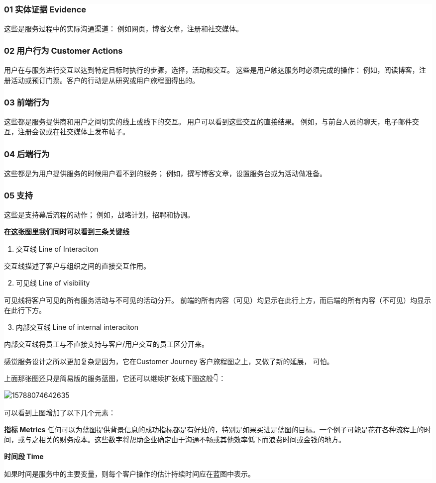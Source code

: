 
### 01 实体证据 Evidence 

这些是服务过程中的实际沟通渠道： 例如网页，博客文章，注册和社交媒体。


### 02 用户行为 Customer Actions 
用户在与服务进行交互以达到特定目标时执行的步骤，选择，活动和交互。 这些是用户触达服务时必须完成的操作： 例如，阅读博客，注册活动或预订门票。客户的行动是从研究或用户旅程图得出的。



### 03 前端行为

这些都是服务提供商和用户之间切实的线上或线下的交互。 用户可以看到这些交互的直接结果。 例如，与前台人员的聊天，电子邮件交互，注册会议或在社交媒体上发布帖子。



### 04 后端行为

这些都是为用户提供服务的时候用户看不到的服务； 例如，撰写博客文章，设置服务台或为活动做准备。



### 05 支持
这些是支持幕后流程的动作； 例如，战略计划，招聘和协调。



**在这张图里我们同时可以看到三条关键线**

1.  交互线 Line of Interaciton 

交互线描述了客户与组织之间的直接交互作用。

2. 可见线 Line of visibility 

可见线将客户可见的所有服务活动与不可见的活动分开。 前端的所有内容（可见）均显示在此行上方，而后端的所有内容（不可见）均显示在此行下方。

3. 内部交互线 Line of internal interaciton 

内部交互线将员工与不直接支持与客户/用户交互的员工区分开来。



感觉服务设计之所以更加复杂是因为，它在Customer Journey 客户旅程图之上，又做了新的延展， 可怕。 


上面那张图还只是简易版的服务蓝图，它还可以继续扩张成下图这般👇： 

![15788074642635](https://raw.githubusercontent.com/pandaqr/BlogImageBed/master/img/15788074642635.png)


可以看到上图增加了以下几个元素： 


**指标 Metrics**
任何可以为蓝图提供背景信息的成功指标都是有好处的，特别是如果买进是蓝图的目标。一个例子可能是花在各种流程上的时间，或与之相关的财务成本。这些数字将帮助企业确定由于沟通不畅或其他效率低下而浪费时间或金钱的地方。


**时间段 Time**

如果时间是服务中的主要变量，则每个客户操作的估计持续时间应在蓝图中表示。
